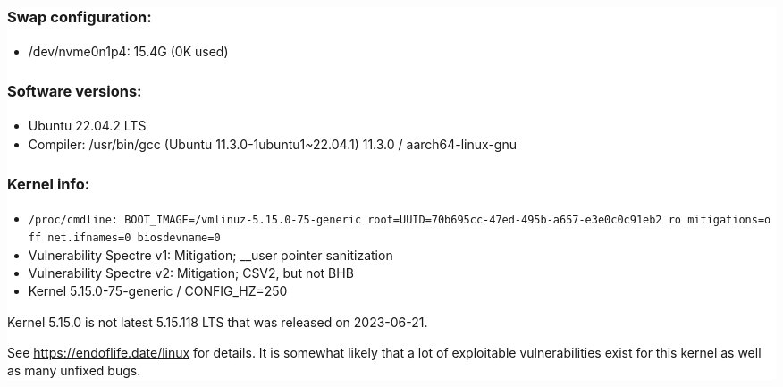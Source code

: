 ### Swap configuration:

 * /dev/nvme0n1p4: 15.4G (0K used)

### Software versions:

 * Ubuntu 22.04.2 LTS
 * Compiler: /usr/bin/gcc (Ubuntu 11.3.0-1ubuntu1~22.04.1) 11.3.0 / aarch64-linux-gnu

### Kernel info:

 * `/proc/cmdline: BOOT_IMAGE=/vmlinuz-5.15.0-75-generic root=UUID=70b695cc-47ed-495b-a657-e3e0c0c91eb2 ro mitigations=off net.ifnames=0 biosdevname=0`
 * Vulnerability Spectre v1:        Mitigation; __user pointer sanitization
 * Vulnerability Spectre v2:        Mitigation; CSV2, but not BHB
 * Kernel 5.15.0-75-generic / CONFIG_HZ=250

Kernel 5.15.0 is not latest 5.15.118 LTS that was released on 2023-06-21.

See https://endoflife.date/linux for details. It is somewhat likely that
a lot of exploitable vulnerabilities exist for this kernel as well as many
unfixed bugs.